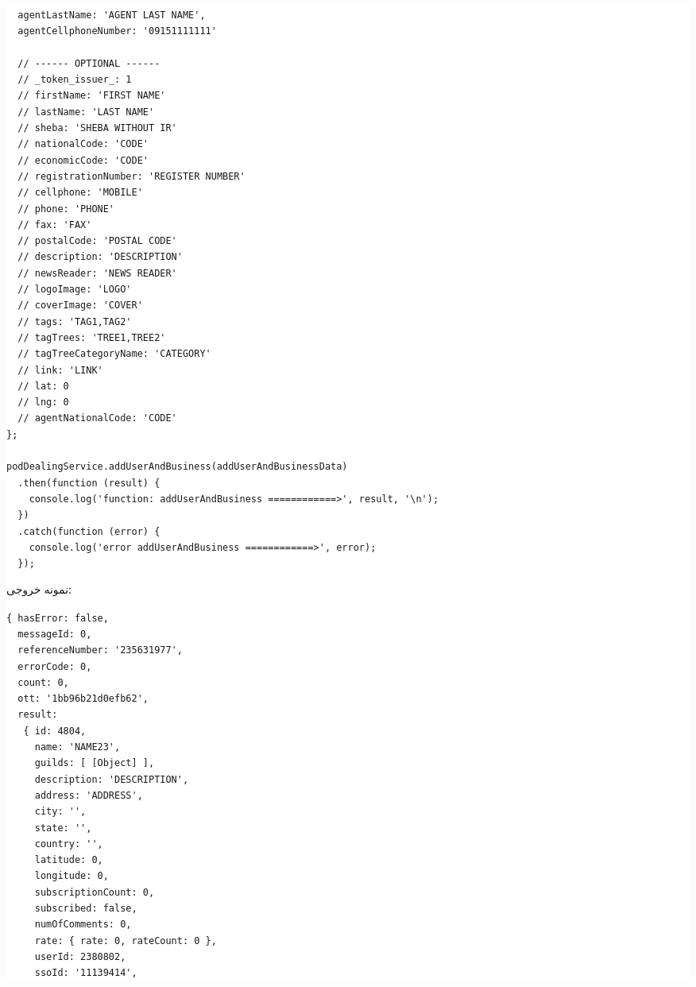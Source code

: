 ```
  agentLastName: 'AGENT LAST NAME',
  agentCellphoneNumber: '09151111111'

  // ------ OPTIONAL ------
  // _token_issuer_: 1
  // firstName: 'FIRST NAME'
  // lastName: 'LAST NAME'
  // sheba: 'SHEBA WITHOUT IR'
  // nationalCode: 'CODE'
  // economicCode: 'CODE'
  // registrationNumber: 'REGISTER NUMBER'
  // cellphone: 'MOBILE'
  // phone: 'PHONE'
  // fax: 'FAX'
  // postalCode: 'POSTAL CODE'
  // description: 'DESCRIPTION'
  // newsReader: 'NEWS READER'
  // logoImage: 'LOGO'
  // coverImage: 'COVER'
  // tags: 'TAG1,TAG2'
  // tagTrees: 'TREE1,TREE2'
  // tagTreeCategoryName: 'CATEGORY'
  // link: 'LINK'
  // lat: 0
  // lng: 0
  // agentNationalCode: 'CODE'
};

podDealingService.addUserAndBusiness(addUserAndBusinessData)
  .then(function (result) {
    console.log('function: addUserAndBusiness ============>', result, '\n');
  })
  .catch(function (error) {
    console.log('error addUserAndBusiness ============>', error);
  });
```


نمونه خروجی:

```
{ hasError: false,
  messageId: 0,
  referenceNumber: '235631977',
  errorCode: 0,
  count: 0,
  ott: '1bb96b21d0efb62',
  result:
   { id: 4804,
     name: 'NAME23',
     guilds: [ [Object] ],
     description: 'DESCRIPTION',
     address: 'ADDRESS',
     city: '',
     state: '',
     country: '',
     latitude: 0,
     longitude: 0,
     subscriptionCount: 0,
     subscribed: false,
     numOfComments: 0,
     rate: { rate: 0, rateCount: 0 },
     userId: 2380802,
     ssoId: '11139414',
```
